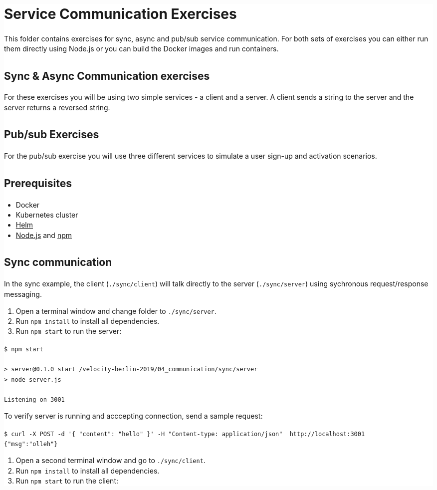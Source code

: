 # Service Communication Exercises

This folder contains exercises for sync, async and pub/sub service communication. For both sets of exercises you can either run them directly using Node.js or you can build the Docker images and run containers.

## Sync & Async Communication exercises

For these exercises you will be using two simple services - a client and a server. A client sends a string to the server and the server returns a reversed string.

## Pub/sub Exercises

For the pub/sub exercise you will use three different services to simulate a user sign-up and activation scenarios.

## Prerequisites

- Docker
- Kubernetes cluster
- [Helm](https://helm.sh)
- [Node.js](https://nodejs.org/en/) and [npm](https://www.npmjs.com/get-npm)

## Sync communication

In the sync example, the client (`./sync/client`) will talk directly to the server (`./sync/server`) using sychronous request/response messaging.

1. Open a terminal window and change folder to `./sync/server`.
1. Run `npm install` to install all dependencies.
1. Run `npm start` to run the server:

```
$ npm start

> server@0.1.0 start /velocity-berlin-2019/04_communication/sync/server
> node server.js

Listening on 3001
```

To verify server is running and acccepting connection, send a sample request:

```
$ curl -X POST -d '{ "content": "hello" }' -H "Content-type: application/json"  http://localhost:3001
{"msg":"olleh"}
```

1. Open a second terminal window and go to `./sync/client`.
1. Run `npm install` to install all dependencies.
1. Run `npm start` to run the client:
